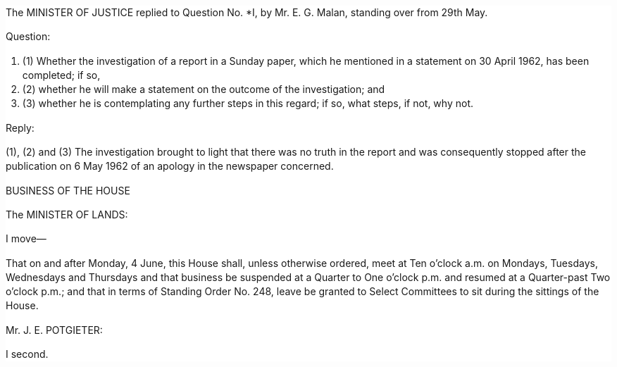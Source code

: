 <p>The MINISTER OF JUSTICE replied to Question No. *I, by Mr. E. G. Malan, standing over from 29th May.</p>

<question by="#malan" to="#minister_of_justice">

<heading>Question:</heading>

<ol>

<li>(1) Whether the investigation of a report in a Sunday paper, which he mentioned in a statement on 30 April 1962, has been completed; if so,</li>

<li>(2) whether he will make a statement on the outcome of the investigation; and</li>

<li>(3) whether he is contemplating any further steps in this regard; if so, what steps, if not, why not.</li>

</ol>

</question>

<answer by="#minister_of_justice" to="#malan">

<heading>Reply:</heading>

<p>(1), (2) and (3) The investigation brought to light that there was no truth in the report and was consequently stopped after the publication on 6 May 1962 of an apology in the newspaper concerned.</p>

</answer>

</oralStatements>

</debateSection>

<debateSection name="#business_of_the_house">

<heading>BUSINESS OF THE HOUSE</heading>

<speech by="#minister_of_lands">

<from>The <person refersTo="hansard_za">MINISTER OF LANDS</person>:</from>

<p>I move&#x2014;</p>

<block name="quote">That on and after Monday, 4 June, this House shall, unless otherwise ordered, meet at Ten o&#x2019;clock a.m. on Mondays, Tuesdays, Wednesdays and Thursdays and that business be suspended at a Quarter to One o&#x2019;clock p.m. and resumed at a Quarter-past Two o&#x2019;clock p.m.; and that in terms of Standing Order No. 248, leave be granted to Select Committees to sit during the sittings of the House.</block>

</speech>

<speech by="#potgieter">

<from>Mr. <person refersTo="hansard_za">J. E. POTGIETER</person>:</from>

<p>I second.</p>

</speech>

<speech by="#higgerty">
